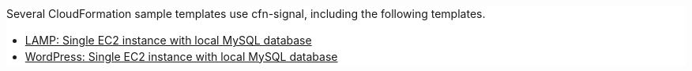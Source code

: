 Several CloudFormation sample templates use cfn\-signal, including the following templates\.
+  [LAMP: Single EC2 instance with local MySQL database](https://s3.amazonaws.com/cloudformation-templates-us-east-1/LAMP_Single_Instance.template) 
+  [WordPress: Single EC2 instance with local MySQL database](https://s3.amazonaws.com/cloudformation-templates-us-east-1/WordPress_Single_Instance.template) 